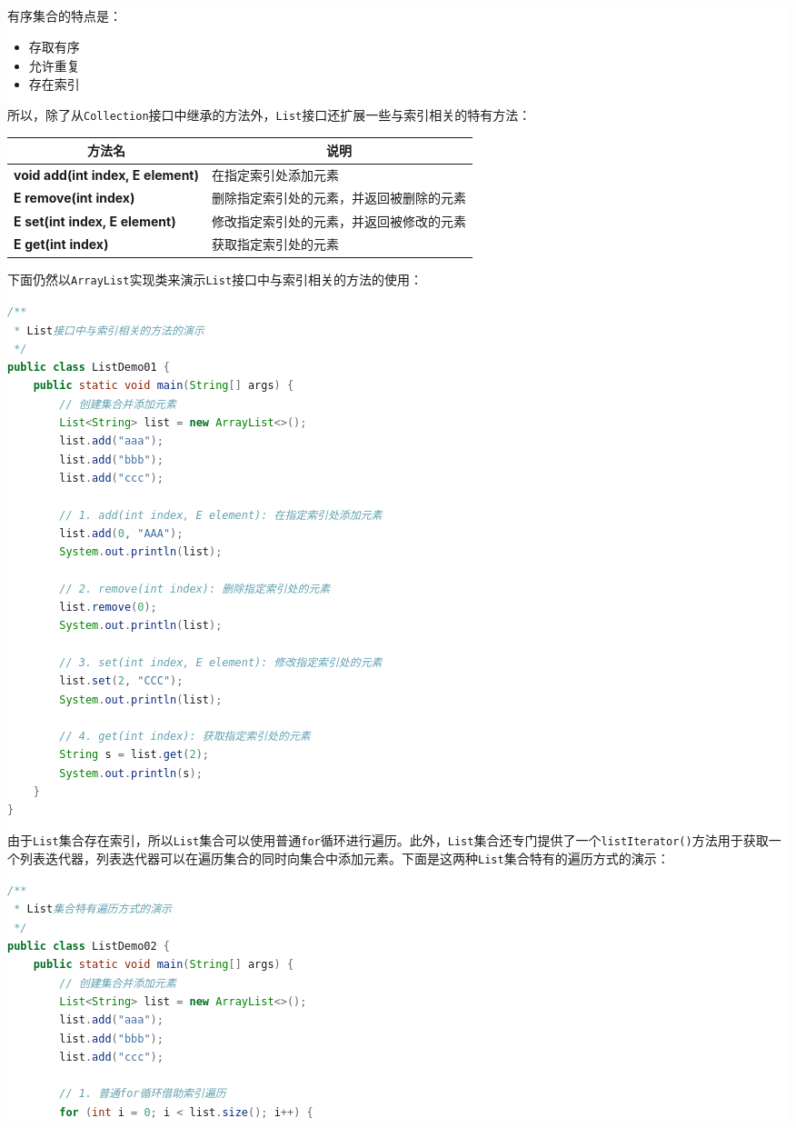 有序集合的特点是：

* 存取有序
* 允许重复
* 存在索引

所以，除了从`Collection`接口中继承的方法外，`List`接口还扩展一些与索引相关的特有方法：

| 方法名                             | 说明                                     |
| ---------------------------------- | ---------------------------------------- |
| **void add(int index, E element)** | 在指定索引处添加元素                     |
| **E remove(int index)**            | 删除指定索引处的元素，并返回被删除的元素 |
| **E set(int index, E element)**    | 修改指定索引处的元素，并返回被修改的元素 |
| **E get(int index)**               | 获取指定索引处的元素                     |

下面仍然以`ArrayList`实现类来演示`List`接口中与索引相关的方法的使用：

```java
/**
 * List接口中与索引相关的方法的演示
 */
public class ListDemo01 {
    public static void main(String[] args) {
        // 创建集合并添加元素
        List<String> list = new ArrayList<>();
        list.add("aaa");
        list.add("bbb");
        list.add("ccc");

        // 1. add(int index, E element): 在指定索引处添加元素
        list.add(0, "AAA");
        System.out.println(list);

        // 2. remove(int index): 删除指定索引处的元素
        list.remove(0);
        System.out.println(list);

        // 3. set(int index, E element): 修改指定索引处的元素
        list.set(2, "CCC");
        System.out.println(list);

        // 4. get(int index): 获取指定索引处的元素
        String s = list.get(2);
        System.out.println(s);
    }
}
```

由于`List`集合存在索引，所以`List`集合可以使用普通`for`循环进行遍历。此外，`List`集合还专门提供了一个`listIterator()`方法用于获取一个列表迭代器，列表迭代器可以在遍历集合的同时向集合中添加元素。下面是这两种`List`集合特有的遍历方式的演示：

```java
/**
 * List集合特有遍历方式的演示
 */
public class ListDemo02 {
    public static void main(String[] args) {
        // 创建集合并添加元素
        List<String> list = new ArrayList<>();
        list.add("aaa");
        list.add("bbb");
        list.add("ccc");

        // 1. 普通for循环借助索引遍历
        for (int i = 0; i < list.size(); i++) {
```